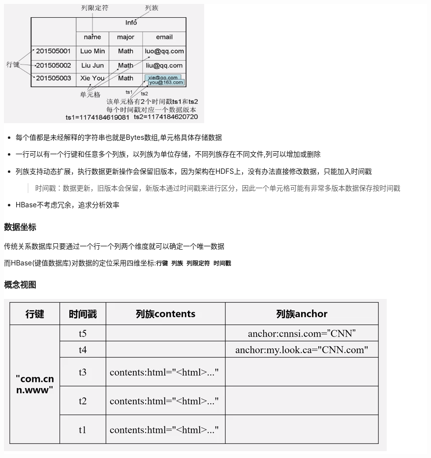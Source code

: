 <img src="images/image-20201025205309295.png" alt="image-20201025205309295" style="zoom: 67%;" />

- 每个值都是未经解释的字符串也就是Bytes数组,单元格具体存储数据

- 一行可以有一个行键和任意多个列族，以列族为单位存储，不同列族存在不同文件,列可以增加或删除

- 列族支持动态扩展，执行数据更新操作会保留旧版本，因为架构在HDFS上，没有办法直接修改数据，只能加入时间戳

  > 时间戳：数据更新，旧版本会保留，新版本通过时间戳来进行区分，因此一个单元格可能有非常多版本数据保存按时间戳

- HBase不考虑冗余，追求分析效率

### 数据坐标

传统关系数据库只要通过一个行一个列两个维度就可以确定一个唯一数据

而HBase(键值数据库)对数据的定位采用四维坐标:**`行键 列族 列限定符 时间戳`**

### 概念视图

![image-20201025211904093](images/image-20201025211904093.png)

